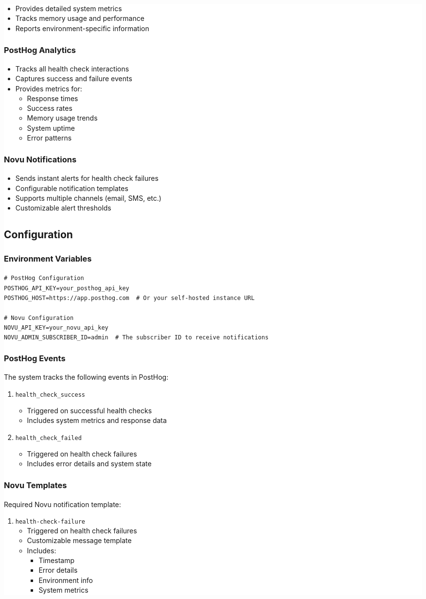 - Provides detailed system metrics
- Tracks memory usage and performance
- Reports environment-specific information

### PostHog Analytics

- Tracks all health check interactions
- Captures success and failure events
- Provides metrics for:
  - Response times
  - Success rates
  - Memory usage trends
  - System uptime
  - Error patterns

### Novu Notifications

- Sends instant alerts for health check failures
- Configurable notification templates
- Supports multiple channels (email, SMS, etc.)
- Customizable alert thresholds

## Configuration

### Environment Variables

```env
# PostHog Configuration
POSTHOG_API_KEY=your_posthog_api_key
POSTHOG_HOST=https://app.posthog.com  # Or your self-hosted instance URL

# Novu Configuration
NOVU_API_KEY=your_novu_api_key
NOVU_ADMIN_SUBSCRIBER_ID=admin  # The subscriber ID to receive notifications
```

### PostHog Events

The system tracks the following events in PostHog:

1. `health_check_success`
   - Triggered on successful health checks
   - Includes system metrics and response data

2. `health_check_failed`
   - Triggered on health check failures
   - Includes error details and system state

### Novu Templates

Required Novu notification template:

1. `health-check-failure`
   - Triggered on health check failures
   - Customizable message template
   - Includes:
     - Timestamp
     - Error details
     - Environment info
     - System metrics
